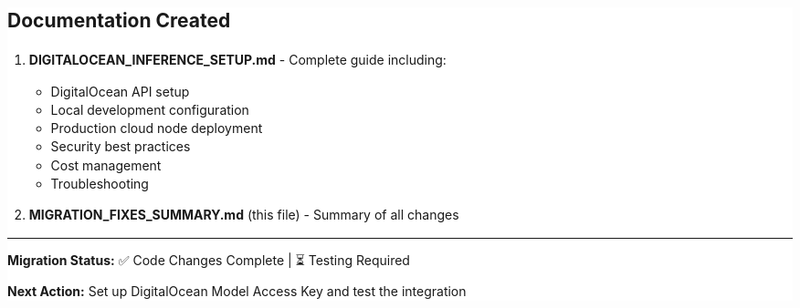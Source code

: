 ## Documentation Created

1. **DIGITALOCEAN_INFERENCE_SETUP.md** - Complete guide including:
   - DigitalOcean API setup
   - Local development configuration
   - Production cloud node deployment
   - Security best practices
   - Cost management
   - Troubleshooting

2. **MIGRATION_FIXES_SUMMARY.md** (this file) - Summary of all changes

---

**Migration Status:** ✅ Code Changes Complete | ⏳ Testing Required

**Next Action:** Set up DigitalOcean Model Access Key and test the integration
